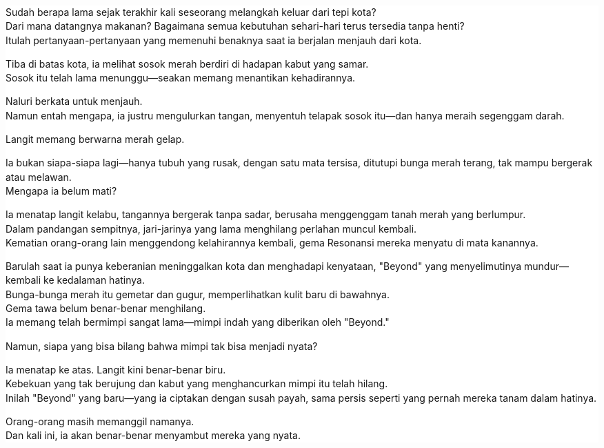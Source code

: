 Sudah berapa lama sejak terakhir kali seseorang melangkah keluar dari tepi kota?\
Dari mana datangnya makanan? Bagaimana semua kebutuhan sehari-hari terus tersedia tanpa henti?\
Itulah pertanyaan-pertanyaan yang memenuhi benaknya saat ia berjalan menjauh dari kota.

Tiba di batas kota, ia melihat sosok merah berdiri di hadapan kabut yang samar.\
Sosok itu telah lama menunggu—seakan memang menantikan kehadirannya.

Naluri berkata untuk menjauh.\
Namun entah mengapa, ia justru mengulurkan tangan, menyentuh telapak sosok itu—dan hanya meraih segenggam darah.

Langit memang berwarna merah gelap.

Ia bukan siapa-siapa lagi—hanya tubuh yang rusak, dengan satu mata tersisa, ditutupi bunga merah terang, tak mampu bergerak atau melawan.\
Mengapa ia belum mati?

Ia menatap langit kelabu, tangannya bergerak tanpa sadar, berusaha menggenggam tanah merah yang berlumpur.\
Dalam pandangan sempitnya, jari-jarinya yang lama menghilang perlahan muncul kembali.\
Kematian orang-orang lain menggendong kelahirannya kembali, gema Resonansi mereka menyatu di mata kanannya.

Barulah saat ia punya keberanian meninggalkan kota dan menghadapi kenyataan, "Beyond" yang menyelimutinya mundur—kembali ke kedalaman hatinya.\
Bunga-bunga merah itu gemetar dan gugur, memperlihatkan kulit baru di bawahnya.\
Gema tawa belum benar-benar menghilang.\
Ia memang telah bermimpi sangat lama—mimpi indah yang diberikan oleh "Beyond."

Namun, siapa yang bisa bilang bahwa mimpi tak bisa menjadi nyata?

Ia menatap ke atas. Langit kini benar-benar biru.\
Kebekuan yang tak berujung dan kabut yang menghancurkan mimpi itu telah hilang.\
Inilah "Beyond" yang baru—yang ia ciptakan dengan susah payah, sama persis seperti yang pernah mereka tanam dalam hatinya.

Orang-orang masih memanggil namanya.\
Dan kali ini, ia akan benar-benar menyambut mereka yang nyata.
